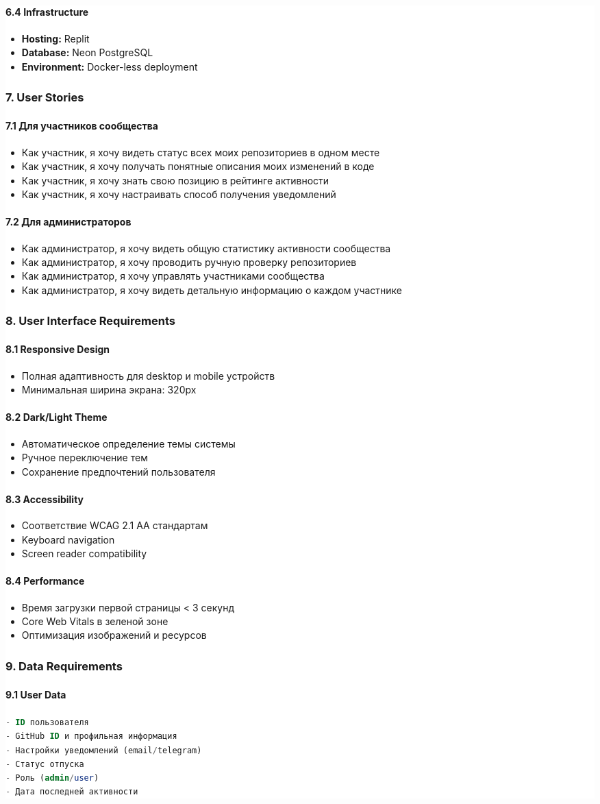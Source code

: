 #### 6.4 Infrastructure
- **Hosting:** Replit
- **Database:** Neon PostgreSQL
- **Environment:** Docker-less deployment

### 7. User Stories

#### 7.1 Для участников сообщества
- Как участник, я хочу видеть статус всех моих репозиториев в одном месте
- Как участник, я хочу получать понятные описания моих изменений в коде
- Как участник, я хочу знать свою позицию в рейтинге активности
- Как участник, я хочу настраивать способ получения уведомлений

#### 7.2 Для администраторов
- Как администратор, я хочу видеть общую статистику активности сообщества
- Как администратор, я хочу проводить ручную проверку репозиториев
- Как администратор, я хочу управлять участниками сообщества
- Как администратор, я хочу видеть детальную информацию о каждом участнике

### 8. User Interface Requirements

#### 8.1 Responsive Design
- Полная адаптивность для desktop и mobile устройств
- Минимальная ширина экрана: 320px

#### 8.2 Dark/Light Theme
- Автоматическое определение темы системы
- Ручное переключение тем
- Сохранение предпочтений пользователя

#### 8.3 Accessibility
- Соответствие WCAG 2.1 AA стандартам
- Keyboard navigation
- Screen reader compatibility

#### 8.4 Performance
- Время загрузки первой страницы < 3 секунд
- Core Web Vitals в зеленой зоне
- Оптимизация изображений и ресурсов

### 9. Data Requirements

#### 9.1 User Data
```sql
- ID пользователя
- GitHub ID и профильная информация
- Настройки уведомлений (email/telegram)
- Статус отпуска
- Роль (admin/user)
- Дата последней активности
```
